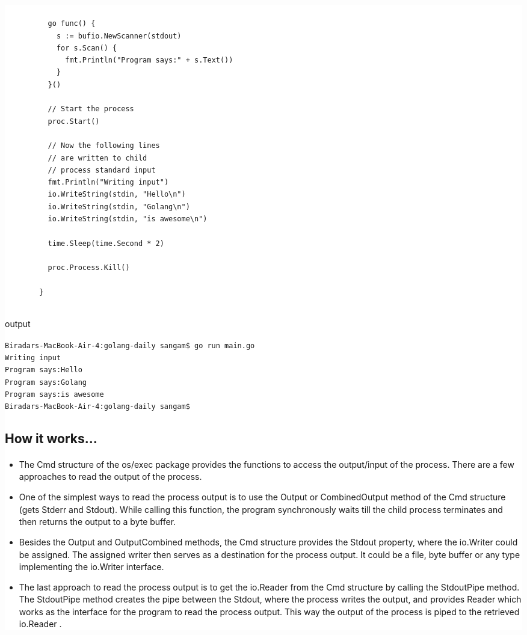 ```

          go func() {
            s := bufio.NewScanner(stdout)
            for s.Scan() {
              fmt.Println("Program says:" + s.Text())
            }
          }()

          // Start the process
          proc.Start()

          // Now the following lines
          // are written to child
          // process standard input
          fmt.Println("Writing input")
          io.WriteString(stdin, "Hello\n")
          io.WriteString(stdin, "Golang\n")
          io.WriteString(stdin, "is awesome\n")

          time.Sleep(time.Second * 2)

          proc.Process.Kill()

        }
        
   ```
   output 
   
   ```
Biradars-MacBook-Air-4:golang-daily sangam$ go run main.go
Writing input
Program says:Hello
Program says:Golang
Program says:is awesome
Biradars-MacBook-Air-4:golang-daily sangam$ 
   
   ```
   
  ##  How it works…

- The Cmd structure of the os/exec package provides the functions to access the output/input of the process. There are a few approaches to read the output of the process.

- One of the simplest ways to read the process output is to use the Output or CombinedOutput method of the Cmd structure (gets Stderr and Stdout). While calling this function, the program synchronously waits till the child process terminates and then returns the output to a byte buffer.

- Besides the Output and OutputCombined methods, the Cmd structure provides the Stdout property, where the io.Writer could be assigned. The assigned writer then serves as a destination for the process output. It could be a file, byte buffer or any type implementing the io.Writer interface.

- The last approach to read the process output is to get the io.Reader from the Cmd structure by calling the StdoutPipe method. The StdoutPipe method creates the pipe between the Stdout, where the process writes the output, and provides Reader which works as the interface for the program to read the process output. This way the output of the process is piped to the retrieved io.Reader . 
